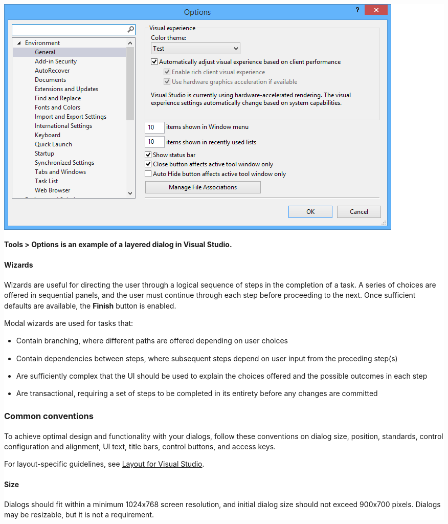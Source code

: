  ![Layered dialog in Visual Studio](../extensibility-ux-guidelines/media/0704-02_toolsoptions.png "0704-02_ToolsOptions")  
  
 **Tools > Options is an example of a layered dialog in Visual Studio.**  
  
####  <a name="BKMK_Wizards"></a> Wizards  
 Wizards are useful for directing the user through a logical sequence of steps in the completion of a task. A series of choices are offered in sequential panels, and the user must continue through each step before proceeding to the next. Once sufficient defaults are available, the **Finish** button is enabled.  
  
 Modal wizards are used for tasks that:  
  
-   Contain branching, where different paths are offered depending on user choices  
  
-   Contain dependencies between steps, where subsequent steps depend on user input from the preceding step(s)  
  
-   Are sufficiently complex that the UI should be used to explain the choices offered and the possible outcomes in each step  
  
-   Are transactional, requiring a set of steps to be completed in its entirety before any changes are committed  
  
### Common conventions  
 To achieve optimal design and functionality with your dialogs, follow these conventions on dialog size, position, standards, control configuration and alignment, UI text, title bars, control buttons, and access keys.  
  
 For layout-specific guidelines, see [Layout for Visual Studio](../extensibility-ux-guidelines/layout-for-visual-studio.md).  
  
#### Size  
 Dialogs should fit within a minimum 1024x768 screen resolution, and initial dialog size should not exceed 900x700 pixels. Dialogs may be resizable, but it is not a requirement.  
  